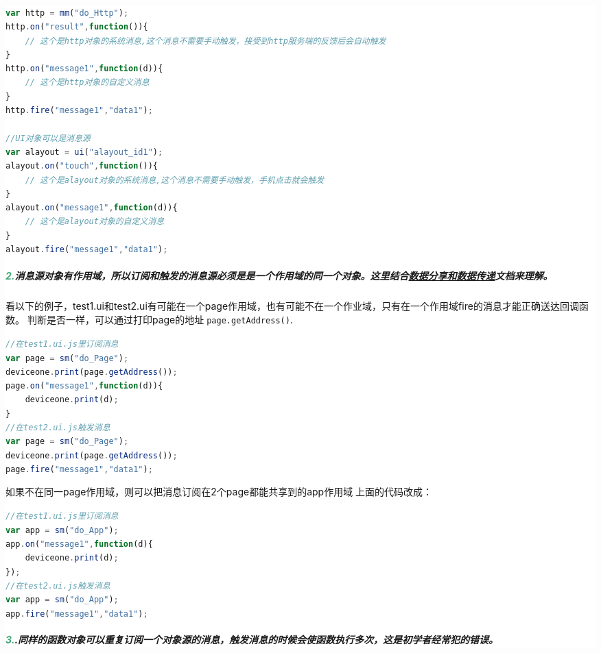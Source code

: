 ```javascript
var http = mm("do_Http");
http.on("result",function()){
	// 这个是http对象的系统消息,这个消息不需要手动触发，接受到http服务端的反馈后会自动触发
}
http.on("message1",function(d)){
	// 这个是http对象的自定义消息
}
http.fire("message1","data1");

//UI对象可以是消息源
var alayout = ui("alayout_id1");
alayout.on("touch",function()){
	// 这个是alayout对象的系统消息,这个消息不需要手动触发，手机点击就会触发
}
alayout.on("message1",function(d)){
	// 这个是alayout对象的自定义消息
}
alayout.fire("message1","data1");
```
##### <font color ='#40A977'>**2.**</font>消息源对象有作用域，所以订阅和触发的消息源必须是是一个作用域的同一个对象。这里结合[数据分享和数据传递](http://doc.deviceone.net/web/doc/detail_course/data_save_transfer.htm)文档来理解。
看以下的例子，test1.ui和test2.ui有可能在一个page作用域，也有可能不在一个作业域，只有在一个作用域fire的消息才能正确送达回调函数。
判断是否一样，可以通过打印page的地址 `page.getAddress()`.

```javascript
//在test1.ui.js里订阅消息
var page = sm("do_Page");
deviceone.print(page.getAddress());
page.on("message1",function(d)){
	deviceone.print(d);
}
//在test2.ui.js触发消息
var page = sm("do_Page");
deviceone.print(page.getAddress());
page.fire("message1","data1");
```
如果不在同一page作用域，则可以把消息订阅在2个page都能共享到的app作用域
上面的代码改成：

```javascript
//在test1.ui.js里订阅消息
var app = sm("do_App");
app.on("message1",function(d){
	deviceone.print(d);
});
//在test2.ui.js触发消息
var app = sm("do_App");
app.fire("message1","data1");
```

##### <font color ='#40A977'>**3.**</font>.同样的函数对象可以重复订阅一个对象源的消息，触发消息的时候会使函数执行多次，这是初学者经常犯的错误。
